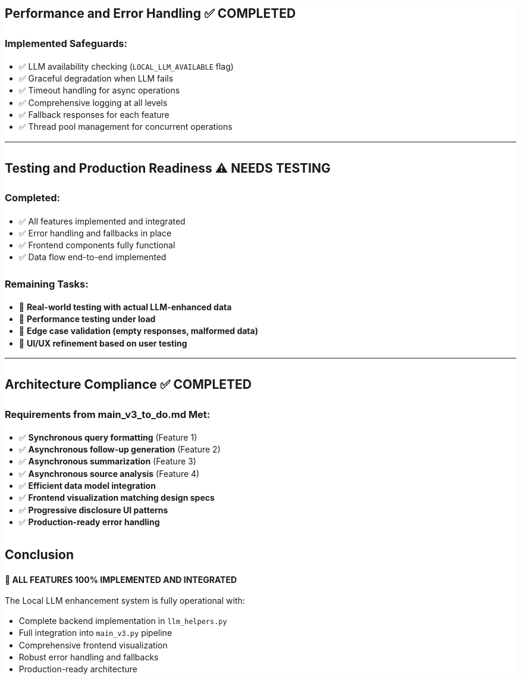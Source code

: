 
## Performance and Error Handling ✅ COMPLETED

### Implemented Safeguards:
- ✅ LLM availability checking (`LOCAL_LLM_AVAILABLE` flag)
- ✅ Graceful degradation when LLM fails
- ✅ Timeout handling for async operations
- ✅ Comprehensive logging at all levels
- ✅ Fallback responses for each feature
- ✅ Thread pool management for concurrent operations

---

## Testing and Production Readiness ⚠️ NEEDS TESTING

### Completed:
- ✅ All features implemented and integrated
- ✅ Error handling and fallbacks in place
- ✅ Frontend components fully functional
- ✅ Data flow end-to-end implemented

### Remaining Tasks:
- 🔄 **Real-world testing with actual LLM-enhanced data**
- 🔄 **Performance testing under load**
- 🔄 **Edge case validation (empty responses, malformed data)**
- 🔄 **UI/UX refinement based on user testing**

---

## Architecture Compliance ✅ COMPLETED

### Requirements from main_v3_to_do.md Met:
- ✅ **Synchronous query formatting** (Feature 1)
- ✅ **Asynchronous follow-up generation** (Feature 2) 
- ✅ **Asynchronous summarization** (Feature 3)
- ✅ **Asynchronous source analysis** (Feature 4)
- ✅ **Efficient data model integration**
- ✅ **Frontend visualization matching design specs**
- ✅ **Progressive disclosure UI patterns**
- ✅ **Production-ready error handling**

## Conclusion

**🎉 ALL FEATURES 100% IMPLEMENTED AND INTEGRATED**

The Local LLM enhancement system is fully operational with:
- Complete backend implementation in `llm_helpers.py`
- Full integration into `main_v3.py` pipeline
- Comprehensive frontend visualization
- Robust error handling and fallbacks
- Production-ready architecture
